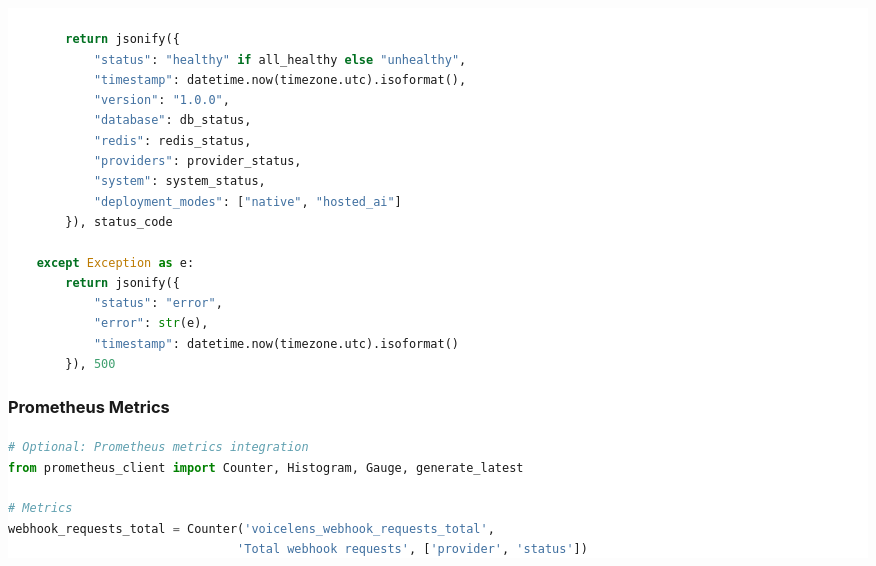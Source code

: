 ```python
        
        return jsonify({
            "status": "healthy" if all_healthy else "unhealthy",
            "timestamp": datetime.now(timezone.utc).isoformat(),
            "version": "1.0.0",
            "database": db_status,
            "redis": redis_status,
            "providers": provider_status,
            "system": system_status,
            "deployment_modes": ["native", "hosted_ai"]
        }), status_code
        
    except Exception as e:
        return jsonify({
            "status": "error",
            "error": str(e),
            "timestamp": datetime.now(timezone.utc).isoformat()
        }), 500
```
### Prometheus Metrics

```python
# Optional: Prometheus metrics integration
from prometheus_client import Counter, Histogram, Gauge, generate_latest

# Metrics
webhook_requests_total = Counter('voicelens_webhook_requests_total', 
                                'Total webhook requests', ['provider', 'status'])
